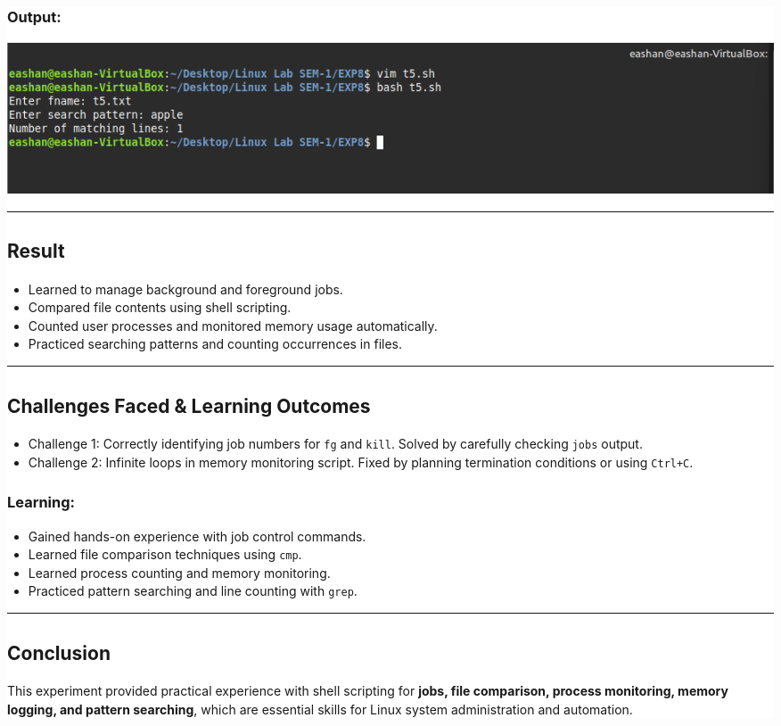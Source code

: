 ### Output:

<p align="center">
<img src="img\t5.png" width="900">
</p>

---

## Result

* Learned to manage background and foreground jobs.
* Compared file contents using shell scripting.
* Counted user processes and monitored memory usage automatically.
* Practiced searching patterns and counting occurrences in files.

---

## Challenges Faced & Learning Outcomes

* Challenge 1: Correctly identifying job numbers for `fg` and `kill`. Solved by carefully checking `jobs` output.
* Challenge 2: Infinite loops in memory monitoring script. Fixed by planning termination conditions or using `Ctrl+C`.

### Learning:

* Gained hands-on experience with job control commands.
* Learned file comparison techniques using `cmp`.
* Learned process counting and memory monitoring.
* Practiced pattern searching and line counting with `grep`.

---

## Conclusion

This experiment provided practical experience with shell scripting for **jobs, file comparison, process monitoring, memory logging, and pattern searching**, which are essential skills for Linux system administration and automation.
